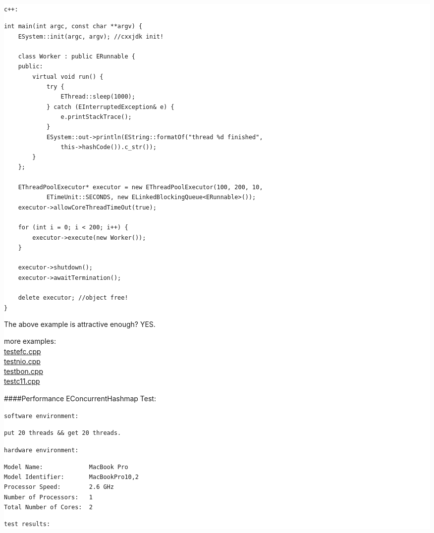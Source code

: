 `c++:`

```
int main(int argc, const char **argv) {
	ESystem::init(argc, argv); //cxxjdk init!

	class Worker : public ERunnable {
	public:
		virtual void run() {
			try {   
				EThread::sleep(1000);   
			} catch (EInterruptedException& e) {   
				e.printStackTrace();   
			}   
			ESystem::out->println(EString::formatOf("thread %d finished", 
				this->hashCode()).c_str());
		}
	};

	EThreadPoolExecutor* executor = new EThreadPoolExecutor(100, 200, 10,
			ETimeUnit::SECONDS, new ELinkedBlockingQueue<ERunnable>());
	executor->allowCoreThreadTimeOut(true);
	
	for (int i = 0; i < 200; i++) {
		executor->execute(new Worker());
	}
	
	executor->shutdown();
	executor->awaitTermination();
	
	delete executor; //object free!
}
```

The above example is attractive enough? YES.

more examples:  
[testefc.cpp](test/testefc.cpp)  
[testnio.cpp](test/testnio.cpp)  
[testbon.cpp](test/testbon.cpp)  
[testc11.cpp](test/testc11.cpp)

####Performance
EConcurrentHashmap Test: 

`software environment:`

```
put 20 threads && get 20 threads.
```

`hardware environment:`

```
Model Name:				MacBook Pro
Model Identifier:		MacBookPro10,2
Processor Speed:		2.6 GHz
Number of Processors:	1
Total Number of Cores:	2
```
`test results:`
